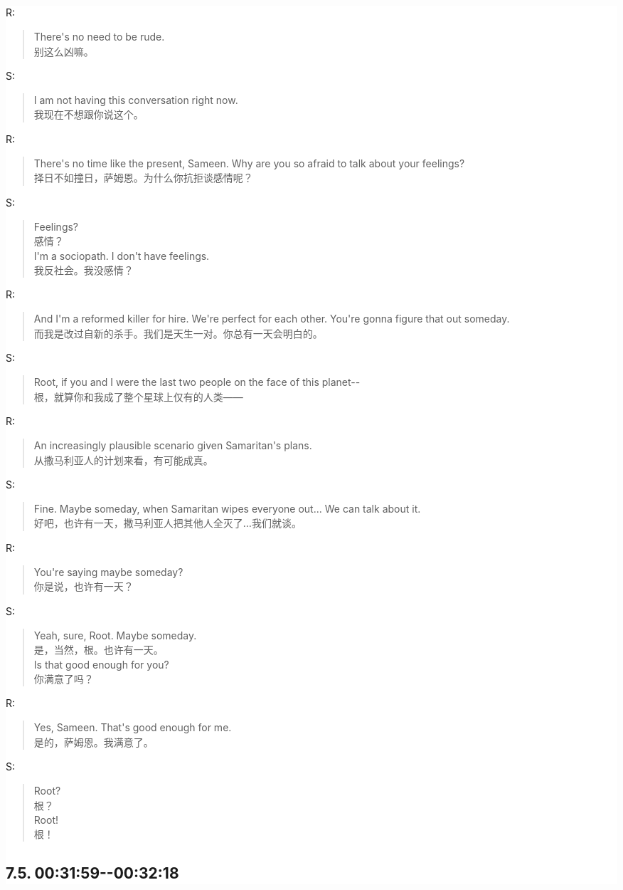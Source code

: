 R:
> There's no need to be rude.       
别这么凶嘛。

S:
> I am not having this conversation right now.      
我现在不想跟你说这个。

R:
> There's no time like the present, Sameen. Why are you so afraid to talk about your feelings?      
择日不如撞日，萨姆恩。为什么你抗拒谈感情呢？

S:
> Feelings?     
感情？      
I'm a sociopath. I don't have feelings.     
我反社会。我没感情？

R:
> And I'm a reformed killer for hire. We're perfect for each other. You're gonna figure that out someday.       
而我是改过自新的杀手。我们是天生一对。你总有一天会明白的。

S:
> Root, if you and I were the last two people on the face of this planet--      
根，就算你和我成了整个星球上仅有的人类——

R:
> An increasingly plausible scenario given Samaritan's plans.       
从撒马利亚人的计划来看，有可能成真。

S:
> Fine. Maybe someday, when Samaritan wipes everyone out... We can talk about it.       
好吧，也许有一天，撒马利亚人把其他人全灭了…我们就谈。

R:
> You're saying maybe someday?      
你是说，也许有一天？

S:
> Yeah, sure, Root. Maybe someday.      
是，当然，根。也许有一天。      
Is that good enough for you?        
你满意了吗？

R:
> Yes, Sameen. That's good enough for me.       
是的，萨姆恩。我满意了。

S:
> Root?     
根？        
Root!       
根！


## 7.5. 00:31:59--00:32:18
